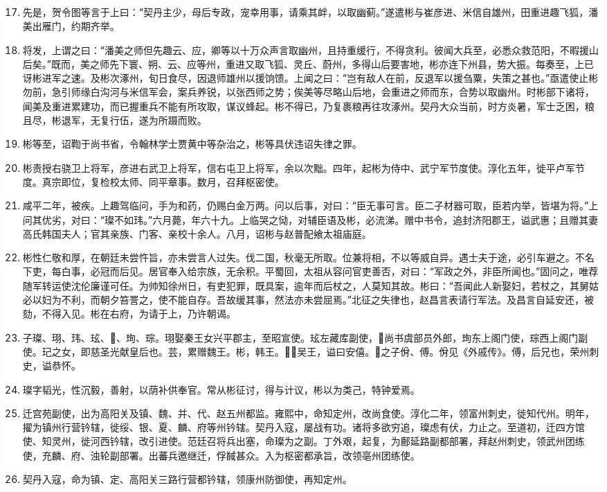 17. <span id="列传第十七-曹彬子璨_玮_琮_潘美_李超附曹彬，字国华，真定灵寿人。父芸，成德军节度都知兵马使。彬始生周岁，父母以百玩之具罗于席，观其所取。彬左手持干戈，右手持俎豆，斯须取一印，他无所视，人皆异之。及长，气质淳厚。汉乾祐中，为成德军牙将。节帅武行德见其端懿，指谓左右曰：“此远大器，非常流也。”周太祖贵妃张氏，彬从母也。周祖受禅，召彬归京师。隶世宗帐下，从镇澶渊，补供奉官，擢河中都监。蒲帅王仁镐以彬帝戚，尤加礼遇。彬执礼益恭，公府燕集，端简终日，未尝旁视。仁镐谓从事曰：“老夫自谓夙夜匪懈，及见监军矜严，始觉己之散率也。”-17"></span>
先是，贺令图等言于上曰：“契丹主少，母后专政，宠幸用事，请乘其衅，以取幽蓟。”遂遣彬与崔彦进、米信自雄州，田重进趣飞狐，潘美出雁门，约期齐举。

18. <span id="列传第十七-曹彬子璨_玮_琮_潘美_李超附曹彬，字国华，真定灵寿人。父芸，成德军节度都知兵马使。彬始生周岁，父母以百玩之具罗于席，观其所取。彬左手持干戈，右手持俎豆，斯须取一印，他无所视，人皆异之。及长，气质淳厚。汉乾祐中，为成德军牙将。节帅武行德见其端懿，指谓左右曰：“此远大器，非常流也。”周太祖贵妃张氏，彬从母也。周祖受禅，召彬归京师。隶世宗帐下，从镇澶渊，补供奉官，擢河中都监。蒲帅王仁镐以彬帝戚，尤加礼遇。彬执礼益恭，公府燕集，端简终日，未尝旁视。仁镐谓从事曰：“老夫自谓夙夜匪懈，及见监军矜严，始觉己之散率也。”-18"></span>
将发，上谓之曰：“潘美之师但先趣云、应，卿等以十万众声言取幽州，且持重缓行，不得贪利。彼闻大兵至，必悉众救范阳，不暇援山后矣。”既而，美之师先下寰、朔、云、应等州，重进又取飞狐、灵丘、蔚州，多得山后要害地，彬亦连下州县，势大振。每奏至，上已讶彬进军之速。及彬次涿州，旬日食尽，因退师雄州以援饷馈。上闻之曰：“岂有敌人在前，反退军以援刍粟，失策之甚也。”亟遣使止彬勿前，急引师缘白沟河与米信军会，案兵养锐，以张西师之势；俟美等尽略山后地，会重进之师而东，合势以取幽州。时彬部下诸将，闻美及重进累建功，而已握重兵不能有所攻取，谋议蜂起。彬不得已，乃复裹粮再往攻涿州。契丹大众当前，时方炎暑，军士乏困，粮且尽，彬退军，无复行伍，遂为所蹑而败。

19. <span id="列传第十七-曹彬子璨_玮_琮_潘美_李超附曹彬，字国华，真定灵寿人。父芸，成德军节度都知兵马使。彬始生周岁，父母以百玩之具罗于席，观其所取。彬左手持干戈，右手持俎豆，斯须取一印，他无所视，人皆异之。及长，气质淳厚。汉乾祐中，为成德军牙将。节帅武行德见其端懿，指谓左右曰：“此远大器，非常流也。”周太祖贵妃张氏，彬从母也。周祖受禅，召彬归京师。隶世宗帐下，从镇澶渊，补供奉官，擢河中都监。蒲帅王仁镐以彬帝戚，尤加礼遇。彬执礼益恭，公府燕集，端简终日，未尝旁视。仁镐谓从事曰：“老夫自谓夙夜匪懈，及见监军矜严，始觉己之散率也。”-19"></span>
彬等至，诏鞫于尚书省，令翰林学士贾黄中等杂治之，彬等具伏违诏失律之罪。

20. <span id="列传第十七-曹彬子璨_玮_琮_潘美_李超附曹彬，字国华，真定灵寿人。父芸，成德军节度都知兵马使。彬始生周岁，父母以百玩之具罗于席，观其所取。彬左手持干戈，右手持俎豆，斯须取一印，他无所视，人皆异之。及长，气质淳厚。汉乾祐中，为成德军牙将。节帅武行德见其端懿，指谓左右曰：“此远大器，非常流也。”周太祖贵妃张氏，彬从母也。周祖受禅，召彬归京师。隶世宗帐下，从镇澶渊，补供奉官，擢河中都监。蒲帅王仁镐以彬帝戚，尤加礼遇。彬执礼益恭，公府燕集，端简终日，未尝旁视。仁镐谓从事曰：“老夫自谓夙夜匪懈，及见监军矜严，始觉己之散率也。”-20"></span>
彬责授右骁卫上将军，彦进右武卫上将军，信右屯卫上将军，余以次黜。四年，起彬为侍中、武宁军节度使。淳化五年，徙平卢军节度。真宗即位，复检校太师、同平章事。数月，召拜枢密使。

21. <span id="列传第十七-曹彬子璨_玮_琮_潘美_李超附曹彬，字国华，真定灵寿人。父芸，成德军节度都知兵马使。彬始生周岁，父母以百玩之具罗于席，观其所取。彬左手持干戈，右手持俎豆，斯须取一印，他无所视，人皆异之。及长，气质淳厚。汉乾祐中，为成德军牙将。节帅武行德见其端懿，指谓左右曰：“此远大器，非常流也。”周太祖贵妃张氏，彬从母也。周祖受禅，召彬归京师。隶世宗帐下，从镇澶渊，补供奉官，擢河中都监。蒲帅王仁镐以彬帝戚，尤加礼遇。彬执礼益恭，公府燕集，端简终日，未尝旁视。仁镐谓从事曰：“老夫自谓夙夜匪懈，及见监军矜严，始觉己之散率也。”-21"></span>
咸平二年，被疾。上趣驾临问，手为和药，仍赐白金万两。问以后事，对曰：“臣无事可言。臣二子材器可取，臣若内举，皆堪为将。”上问其优劣，对曰：“璨不如玮。”六月薨，年六十九。上临哭之恸，对辅臣语及彬，必流涕。赠中书令，追封济阳郡王，谥武惠；且赠其妻高氏韩国夫人；官其亲族、门客、亲校十余人。八月，诏彬与赵普配飨太祖庙庭。

22. <span id="列传第十七-曹彬子璨_玮_琮_潘美_李超附曹彬，字国华，真定灵寿人。父芸，成德军节度都知兵马使。彬始生周岁，父母以百玩之具罗于席，观其所取。彬左手持干戈，右手持俎豆，斯须取一印，他无所视，人皆异之。及长，气质淳厚。汉乾祐中，为成德军牙将。节帅武行德见其端懿，指谓左右曰：“此远大器，非常流也。”周太祖贵妃张氏，彬从母也。周祖受禅，召彬归京师。隶世宗帐下，从镇澶渊，补供奉官，擢河中都监。蒲帅王仁镐以彬帝戚，尤加礼遇。彬执礼益恭，公府燕集，端简终日，未尝旁视。仁镐谓从事曰：“老夫自谓夙夜匪懈，及见监军矜严，始觉己之散率也。”-22"></span>
彬性仁敬和厚，在朝廷未尝忤旨，亦未尝言人过失。伐二国，秋毫无所取。位兼将相，不以等威自异。遇士夫于途，必引车避之。不名下吏，每白事，必冠而后见。居官奉入给宗族，无余积。平蜀回，太祖从容问官吏善否，对曰：“军政之外，非臣所闻也。”固问之，唯荐随军转运使沈伦廉谨可任。为帅知徐州日，有吏犯罪，既具案，逾年而后杖之，人莫知其故。彬曰：“吾闻此人新娶妇，若杖之，其舅姑必以妇为不利，而朝夕笞詈之，使不能自存。吾故缓其事，然法亦未尝屈焉。”北征之失律也，赵昌言表请行军法。及昌言自延安还，被劾，不得入见。彬在右府，为请于上，乃许朝谒。

23. <span id="列传第十七-曹彬子璨_玮_琮_潘美_李超附曹彬，字国华，真定灵寿人。父芸，成德军节度都知兵马使。彬始生周岁，父母以百玩之具罗于席，观其所取。彬左手持干戈，右手持俎豆，斯须取一印，他无所视，人皆异之。及长，气质淳厚。汉乾祐中，为成德军牙将。节帅武行德见其端懿，指谓左右曰：“此远大器，非常流也。”周太祖贵妃张氏，彬从母也。周祖受禅，召彬归京师。隶世宗帐下，从镇澶渊，补供奉官，擢河中都监。蒲帅王仁镐以彬帝戚，尤加礼遇。彬执礼益恭，公府燕集，端简终日，未尝旁视。仁镐谓从事曰：“老夫自谓夙夜匪懈，及见监军矜严，始觉己之散率也。”-23"></span>
子璨、珝、玮、玹、、珣、琮。珝娶秦王女兴平郡主，至昭宣使。玹左藏库副使，尚书虞部员外郎，珣东上阁门使，琮西上阁门副使。玘之女，即慈圣光献皇后也。芸，累赠魏王。彬，韩王。，吴王，谥曰安僖。之子佾、傅。佾见《外戚传》。傅，后兄也，荣州刺史，谥恭怀。

24. <span id="列传第十七-曹彬子璨_玮_琮_潘美_李超附曹彬，字国华，真定灵寿人。父芸，成德军节度都知兵马使。彬始生周岁，父母以百玩之具罗于席，观其所取。彬左手持干戈，右手持俎豆，斯须取一印，他无所视，人皆异之。及长，气质淳厚。汉乾祐中，为成德军牙将。节帅武行德见其端懿，指谓左右曰：“此远大器，非常流也。”周太祖贵妃张氏，彬从母也。周祖受禅，召彬归京师。隶世宗帐下，从镇澶渊，补供奉官，擢河中都监。蒲帅王仁镐以彬帝戚，尤加礼遇。彬执礼益恭，公府燕集，端简终日，未尝旁视。仁镐谓从事曰：“老夫自谓夙夜匪懈，及见监军矜严，始觉己之散率也。”-24"></span>
璨字韬光，性沉毅，善射，以荫补供奉官。常从彬征讨，得与计议，彬以为类己，特钟爱焉。

25. <span id="列传第十七-曹彬子璨_玮_琮_潘美_李超附曹彬，字国华，真定灵寿人。父芸，成德军节度都知兵马使。彬始生周岁，父母以百玩之具罗于席，观其所取。彬左手持干戈，右手持俎豆，斯须取一印，他无所视，人皆异之。及长，气质淳厚。汉乾祐中，为成德军牙将。节帅武行德见其端懿，指谓左右曰：“此远大器，非常流也。”周太祖贵妃张氏，彬从母也。周祖受禅，召彬归京师。隶世宗帐下，从镇澶渊，补供奉官，擢河中都监。蒲帅王仁镐以彬帝戚，尤加礼遇。彬执礼益恭，公府燕集，端简终日，未尝旁视。仁镐谓从事曰：“老夫自谓夙夜匪懈，及见监军矜严，始觉己之散率也。”-25"></span>
迁宫苑副使，出为高阳关及镇、魏、并、代、赵五州都监。雍熙中，命知定州，改尚食使。淳化二年，领富州刺史，徙知代州。明年，擢为镇州行营钤辖，徙绥、银、夏、麟、府等州钤辖。契丹入寇，屡战有功。诸将多欲穷追，璨虑有伏，力止之。至道初，迁四方馆使、知灵州，徙河西钤辖，改引进使。范廷召将兵出塞，命璨为之副。丁外艰，起复，为鄜延路副都部署，拜赵州刺史，领武州团练使，充麟、府、浊轮副部署。出蕃兵邀继迁，俘馘甚众。入为枢密都承旨，改领亳州团练使。

26. <span id="列传第十七-曹彬子璨_玮_琮_潘美_李超附曹彬，字国华，真定灵寿人。父芸，成德军节度都知兵马使。彬始生周岁，父母以百玩之具罗于席，观其所取。彬左手持干戈，右手持俎豆，斯须取一印，他无所视，人皆异之。及长，气质淳厚。汉乾祐中，为成德军牙将。节帅武行德见其端懿，指谓左右曰：“此远大器，非常流也。”周太祖贵妃张氏，彬从母也。周祖受禅，召彬归京师。隶世宗帐下，从镇澶渊，补供奉官，擢河中都监。蒲帅王仁镐以彬帝戚，尤加礼遇。彬执礼益恭，公府燕集，端简终日，未尝旁视。仁镐谓从事曰：“老夫自谓夙夜匪懈，及见监军矜严，始觉己之散率也。”-26"></span>
契丹入寇，命为镇、定、高阳关三路行营都钤辖，领康州防御使，再知定州。
